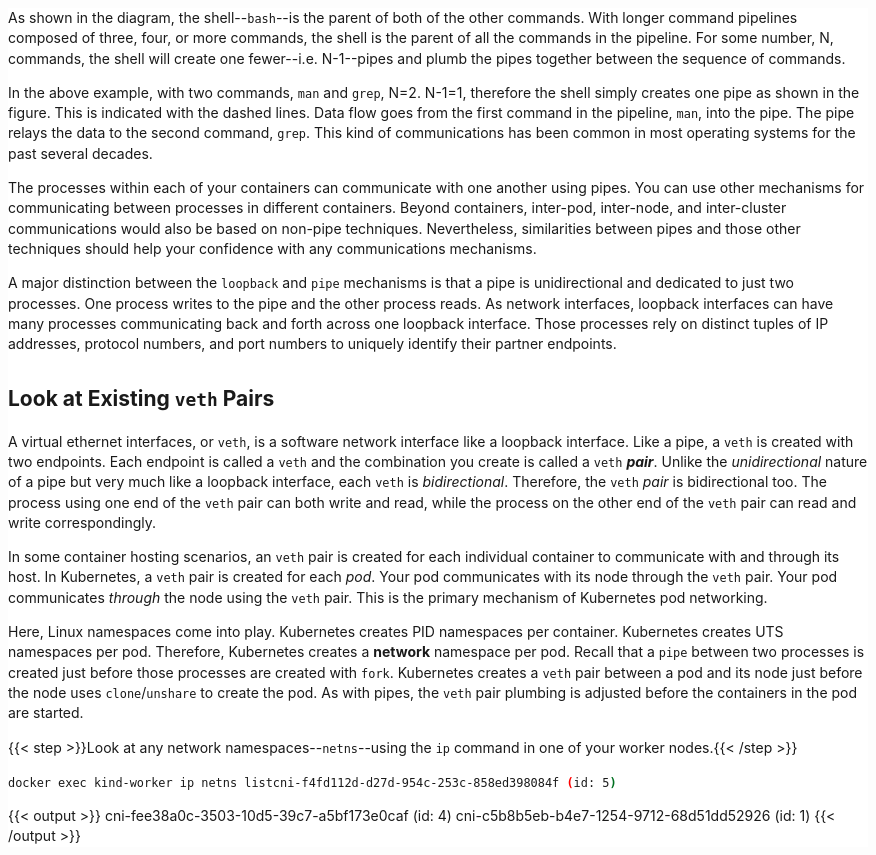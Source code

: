 As shown in the diagram, the shell--`bash`--is the parent of both of the other commands. With longer command pipelines composed of three, four, or more commands, the shell is the parent of all the commands in the pipeline. For some number, N, commands, the shell will create one fewer--i.e. N-1--pipes and plumb the pipes together between the sequence of commands.

In the above example, with two commands, `man` and `grep`, N=2. N-1=1, therefore the shell simply creates one pipe as shown in the figure. This is indicated with the dashed lines. Data flow goes from the first command in the pipeline, `man`, into the pipe. The pipe relays the data to the second command, `grep`. This kind of communications has been common in most operating systems for the past several decades. 

The processes within each of your containers can communicate with one another using pipes. You can use other mechanisms for communicating between processes in different containers. Beyond containers, inter-pod, inter-node, and inter-cluster communications would also be based on non-pipe techniques. Nevertheless, similarities between pipes and those other techniques should help your confidence with any communications mechanisms.

A major distinction between the `loopback` and `pipe` mechanisms is that a pipe is unidirectional and dedicated to just two processes. One process writes to the pipe and the other process reads. As network interfaces, loopback interfaces can have many processes communicating back and forth across one loopback interface. Those processes rely on distinct tuples of IP addresses, protocol numbers, and port numbers to uniquely identify their partner endpoints.

## Look at Existing `veth` Pairs

A virtual ethernet interfaces, or `veth`, is a software network interface like a loopback interface.
Like a pipe, a `veth` is created with two endpoints. Each endpoint is called a `veth` and the combination you create is called a `veth` ***pair***. Unlike the *unidirectional* nature of a pipe but very much like a loopback interface, each `veth` is *bidirectional*. Therefore, the `veth` *pair* is bidirectional too. The process using one end of the `veth` pair can both write and read, while the process on the other end of the `veth` pair can read and write correspondingly.

In some container hosting scenarios, an `veth` pair is created for each individual container to communicate with and through its host. In Kubernetes, a `veth` pair is created for each *pod*. Your pod communicates with its node through the `veth` pair. Your pod communicates *through* the node using the `veth` pair. This is the primary mechanism of Kubernetes pod networking. 

Here, Linux namespaces come into play. Kubernetes creates PID namespaces per container. Kubernetes creates UTS namespaces per pod. Therefore, Kubernetes creates a **network** namespace per pod. Recall that a `pipe` between two processes is created just before those processes are created with `fork`. Kubernetes creates a `veth` pair between a pod and its node just before the node uses `clone`/`unshare` to create the pod. As with pipes, the `veth` pair plumbing is adjusted before the containers in the pod are started.

{{< step >}}Look at any network namespaces--`netns`--using the `ip` command in one of your worker nodes.{{< /step >}}

```bash
docker exec kind-worker ip netns listcni-f4fd112d-d27d-954c-253c-858ed398084f (id: 5)
```

{{< output >}}
cni-fee38a0c-3503-10d5-39c7-a5bf173e0caf (id: 4)
cni-c5b8b5eb-b4e7-1254-9712-68d51dd52926 (id: 1)
{{< /output >}}
